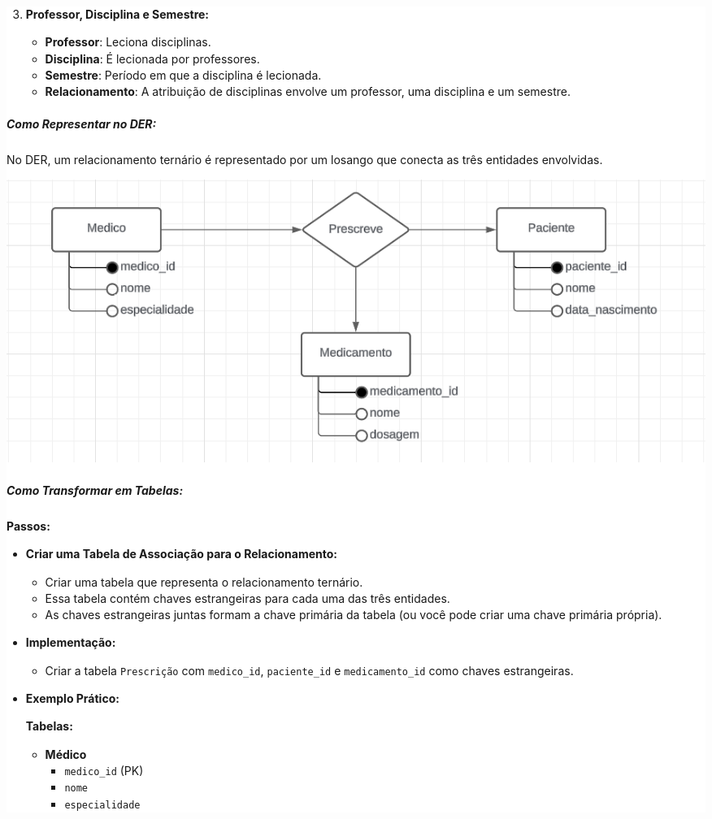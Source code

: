   3. **Professor, Disciplina e Semestre:**

     - **Professor**: Leciona disciplinas.
     - **Disciplina**: É lecionada por professores.
     - **Semestre**: Período em que a disciplina é lecionada.
     - **Relacionamento**: A atribuição de disciplinas envolve um professor, uma disciplina e um semestre.

##### **Como Representar no DER:**

  No DER, um relacionamento ternário é representado por um losango que conecta as três entidades envolvidas.

  ![Exemplo de Relacionamento Ternário - Médico:Paciente:Medicamento](./assets/relacionamentoTernario_Prescricao.png)

##### **Como Transformar em Tabelas:**

  **Passos:**

  - **Criar uma Tabela de Associação para o Relacionamento:**
    - Criar uma tabela que representa o relacionamento ternário.
    - Essa tabela contém chaves estrangeiras para cada uma das três entidades.
    - As chaves estrangeiras juntas formam a chave primária da tabela (ou você pode criar uma chave primária própria).

  - **Implementação:**
    - Criar a tabela `Prescrição` com `medico_id`, `paciente_id` e `medicamento_id` como chaves estrangeiras.

- **Exemplo Prático:**

  **Tabelas:**

  - **Médico**
    - `medico_id` (PK)
    - `nome`
    - `especialidade`
